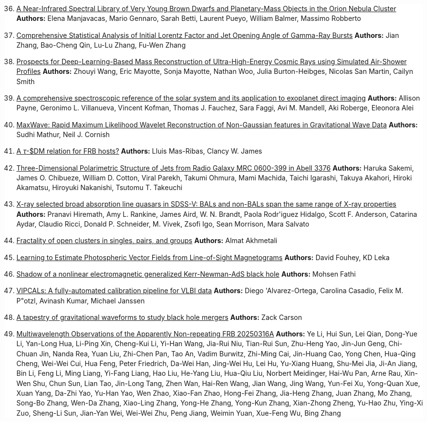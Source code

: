 36. [A Near-Infrared Spectral Library of Very Young Brown Dwarfs and Planetary-Mass Objects in the Orion Nebula Cluster](#user-content-link36)
**Authors:** Elena Manjavacas, Mario Gennaro, Sarah Betti, Laurent Pueyo, William Balmer, Massimo Robberto

37. [Comprehensive Statistical Analysis of Initial Lorentz Factor and Jet Opening Angle of Gamma-Ray Bursts](#user-content-link37)
**Authors:** Jian Zhang, Bao-Cheng Qin, Lu-Lu Zhang, Fu-Wen Zhang

38. [Prospects for Deep-Learning-Based Mass Reconstruction of Ultra-High-Energy Cosmic Rays using Simulated Air-Shower Profiles](#user-content-link38)
**Authors:** Zhouyi Wang, Eric Mayotte, Sonja Mayotte, Nathan Woo, Julia Burton-Heibges, Nicolas San Martin, Cailyn Smith

39. [A comprehensive spectroscopic reference of the solar system and its application to exoplanet direct imaging](#user-content-link39)
**Authors:** Allison Payne, Geronimo L. Villanueva, Vincent Kofman, Thomas J. Fauchez, Sara Faggi, Avi M. Mandell, Aki Roberge, Eleonora Alei

40. [MaxWave: Rapid Maximum Likelihood Wavelet Reconstruction of Non-Gaussian features in Gravitational Wave Data](#user-content-link40)
**Authors:** Sudhi Mathur, Neil J. Cornish

41. [A $\tau$-$DM relation for FRB hosts?](#user-content-link41)
**Authors:** Lluis Mas-Ribas, Clancy W. James

42. [Three-Dimensional Polarimetric Structure of Jets from Radio Galaxy MRC 0600-399 in Abell 3376](#user-content-link42)
**Authors:** Haruka Sakemi, James O. Chibueze, William D. Cotton, Viral Parekh, Takumi Ohmura, Mami Machida, Taichi Igarashi, Takuya Akahori, Hiroki Akamatsu, Hiroyuki Nakanishi, Tsutomu T. Takeuchi

43. [X-ray selected broad absorption line quasars in SDSS-V: BALs and non-BALs span the same range of X-ray properties](#user-content-link43)
**Authors:** Pranavi Hiremath, Amy L. Rankine, James Aird, W. N. Brandt, Paola Rodr\'iguez Hidalgo, Scott F. Anderson, Catarina Aydar, Claudio Ricci, Donald P. Schneider, M. Vivek, Zsofi Igo, Sean Morrison, Mara Salvato

44. [Fractality of open clusters in singles, pairs, and groups](#user-content-link44)
**Authors:** Almat Akhmetali

45. [Learning to Estimate Photospheric Vector Fields from Line-of-Sight Magnetograms](#user-content-link45)
**Authors:** David Fouhey, KD Leka

46. [Shadow of a nonlinear electromagnetic generalized Kerr-Newman-AdS black hole](#user-content-link46)
**Authors:** Mohsen Fathi

47. [VIPCALs: A fully-automated calibration pipeline for VLBI data](#user-content-link47)
**Authors:** Diego \'Alvarez-Ortega, Carolina Casadio, Felix M. P\"otzl, Avinash Kumar, Michael Janssen

48. [A tapestry of gravitational waveforms to study black hole mergers](#user-content-link48)
**Authors:** Zack Carson

49. [Multiwavelength Observations of the Apparently Non-repeating FRB 20250316A](#user-content-link49)
**Authors:** Ye Li, Hui Sun, Lei Qian, Dong-Yue Li, Yan-Long Hua, Li-Ping Xin, Cheng-Kui Li, Yi-Han Wang, Jia-Rui Niu, Tian-Rui Sun, Zhu-Heng Yao, Jin-Jun Geng, Chi-Chuan Jin, Nanda Rea, Yuan Liu, Zhi-Chen Pan, Tao An, Vadim Burwitz, Zhi-Ming Cai, Jin-Huang Cao, Yong Chen, Hua-Qing Cheng, Wei-Wei Cui, Hua Feng, Peter Friedrich, Da-Wei Han, Jing-Wei Hu, Lei Hu, Yu-Xiang Huang, Shu-Mei Jia, Ji-An Jiang, Bin Li, Feng Li, Ming Liang, Yi-Fang Liang, Hao Liu, He-Yang Liu, Hua-Qiu Liu, Norbert Meidinger, Hai-Wu Pan, Arne Rau, Xin-Wen Shu, Chun Sun, Lian Tao, Jin-Long Tang, Zhen Wan, Hai-Ren Wang, Jian Wang, Jing Wang, Yun-Fei Xu, Yong-Quan Xue, Xuan Yang, Da-Zhi Yao, Yu-Han Yao, Wen Zhao, Xiao-Fan Zhao, Hong-Fei Zhang, Jia-Heng Zhang, Juan Zhang, Mo Zhang, Song-Bo Zhang, Wen-Da Zhang, Xiao-Ling Zhang, Yong-He Zhang, Yong-Kun Zhang, Xian-Zhong Zheng, Yu-Hao Zhu, Ying-Xi Zuo, Sheng-Li Sun, Jian-Yan Wei, Wei-Wei Zhu, Peng Jiang, Weimin Yuan, Xue-Feng Wu, Bing Zhang
